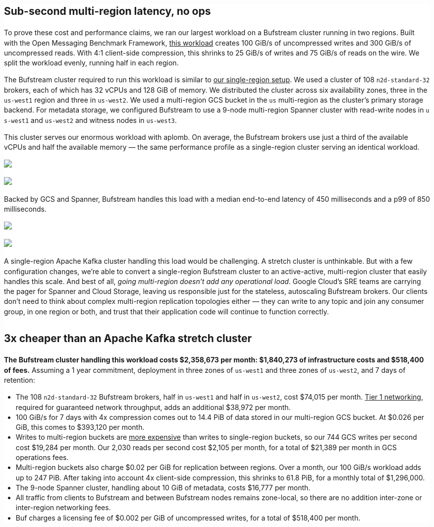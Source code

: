 ## Sub-second multi-region latency, no ops

To prove these cost and performance claims, we ran our largest workload on a Bufstream cluster running in two regions. Built with the Open Messaging Benchmark Framework, [this workload](https://pastebin.com/a57ZsF7A) creates 100 GiB/s of uncompressed writes and 300 GiB/s of uncompressed reads. With 4:1 client-side compression, this shrinks to 25 GiB/s of writes and 75 GiB/s of reads on the wire. We split the workload evenly, running half in each region.

The Bufstream cluster required to run this workload is similar to [our single-region setup](/blog/bufstream-on-spanner/index.md). We used a cluster of 108 `n2d-standard-32` brokers, each of which has 32 vCPUs and 128 GiB of memory. We distributed the cluster across six availability zones, three in the `us-west1` region and three in `us-west2`. We used a multi-region GCS bucket in the `us` multi-region as the cluster’s primary storage backend. For metadata storage, we configured Bufstream to use a 9-node multi-region Spanner cluster with read-write nodes in `us-west1` and `us-west2` and witness nodes in `us-west3`.

This cluster serves our enormous workload with aplomb. On average, the Bufstream brokers use just a third of the available vCPUs and half the available memory — the same performance profile as a single-region cluster serving an identical workload.

![](<https://cdn.prod.website-files.com/6723e92f5d187330e4da8144/67cb5aa4229261b839964473_CPU%20Usage%20Cores%20(3).png>)

![](<https://cdn.prod.website-files.com/6723e92f5d187330e4da8144/67cb5ab3f0710c02b2af3ced_Memory%20Usage%20(5).png>)

Backed by GCS and Spanner, Bufstream handles this load with a median end-to-end latency of 450 milliseconds and a p99 of 850 milliseconds.

![](<https://cdn.prod.website-files.com/6723e92f5d187330e4da8144/67cb5ae01a7d5055b1cf7b8b_P50%20End-to-End%20Latency%20(3).png>)

![](<https://cdn.prod.website-files.com/6723e92f5d187330e4da8144/67cb5ae9fc93164ba47f4bd3_P99%20End-to-End%20Latency%20(2).png>)

A single-region Apache Kafka cluster handling this load would be challenging. A stretch cluster is unthinkable. But with a few configuration changes, we’re able to convert a single-region Bufstream cluster to an active-active, multi-region cluster that easily handles this scale. And best of all, _going multi-region doesn’t add any operational load_. Google Cloud’s SRE teams are carrying the pager for Spanner and Cloud Storage, leaving us responsible just for the stateless, autoscaling Bufstream brokers. Our clients don’t need to think about complex multi-region replication topologies either — they can write to any topic and join any consumer group, in one region or both, and trust that their application code will continue to function correctly.

## 3x cheaper than an Apache Kafka stretch cluster

**The Bufstream cluster handling this workload costs $2,358,673 per month: $1,840,273 of infrastructure costs and $518,400 of fees.** Assuming a 1 year commitment, deployment in three zones of `us-west1` and three zones of `us-west2`, and 7 days of retention:

- The 108 `n2d-standard-32` Bufstream brokers, half in `us-west1` and half in `us-west2`, cost $74,015 per month. [Tier 1 networking](https://cloud.google.com/compute/vm-instance-pricing?hl=en#section-7), required for guaranteed network throughput, adds an additional $38,972 per month.
- 100 GiB/s for 7 days with 4x compression comes out to 14.4 PiB of data stored in our multi-region GCS bucket. At $0.026 per GiB, this comes to $393,120 per month.
- Writes to multi-region buckets are [more expensive](https://cloud.google.com/storage/pricing#dual-regions) than writes to single-region buckets, so our 744 GCS writes per second cost $19,284 per month. Our 2,030 reads per second cost $2,105 per month, for a total of $21,389 per month in GCS operations fees.
- Multi-region buckets also charge $0.02 per GiB for replication between regions. Over a month, our 100 GiB/s workload adds up to 247 PiB. After taking into account 4x client-side compression, this shrinks to 61.8 PiB, for a monthly total of $1,296,000.
- The 9-node Spanner cluster, handling about 10 GiB of metadata, costs $16,777 per month.
- All traffic from clients to Bufstream and between Bufstream nodes remains zone-local, so there are no addition inter-zone or inter-region networking fees.
- Buf charges a licensing fee of $0.002 per GiB of uncompressed writes, for a total of $518,400 per month.
